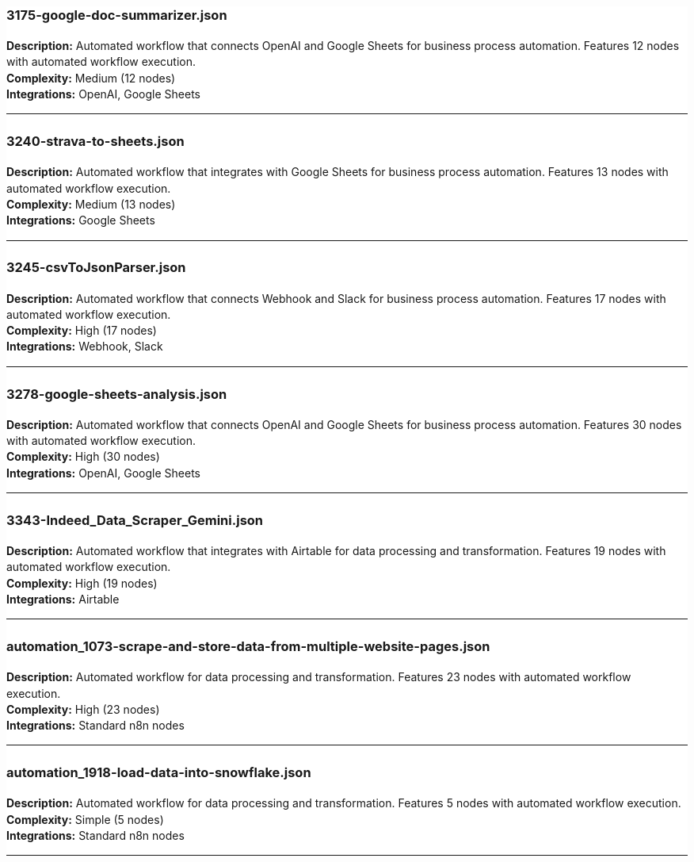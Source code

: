 
### 3175-google-doc-summarizer.json
**Description:** Automated workflow that connects OpenAI and Google Sheets for business process automation. Features 12 nodes with automated workflow execution.  
**Complexity:** Medium (12 nodes)  
**Integrations:** OpenAI, Google Sheets

---

### 3240-strava-to-sheets.json
**Description:** Automated workflow that integrates with Google Sheets for business process automation. Features 13 nodes with automated workflow execution.  
**Complexity:** Medium (13 nodes)  
**Integrations:** Google Sheets

---

### 3245-csvToJsonParser.json
**Description:** Automated workflow that connects Webhook and Slack for business process automation. Features 17 nodes with automated workflow execution.  
**Complexity:** High (17 nodes)  
**Integrations:** Webhook, Slack

---

### 3278-google-sheets-analysis.json
**Description:** Automated workflow that connects OpenAI and Google Sheets for business process automation. Features 30 nodes with automated workflow execution.  
**Complexity:** High (30 nodes)  
**Integrations:** OpenAI, Google Sheets

---

### 3343-Indeed_Data_Scraper_Gemini.json
**Description:** Automated workflow that integrates with Airtable for data processing and transformation. Features 19 nodes with automated workflow execution.  
**Complexity:** High (19 nodes)  
**Integrations:** Airtable

---

### automation_1073-scrape-and-store-data-from-multiple-website-pages.json
**Description:** Automated workflow for data processing and transformation. Features 23 nodes with automated workflow execution.  
**Complexity:** High (23 nodes)  
**Integrations:** Standard n8n nodes

---

### automation_1918-load-data-into-snowflake.json
**Description:** Automated workflow for data processing and transformation. Features 5 nodes with automated workflow execution.  
**Complexity:** Simple (5 nodes)  
**Integrations:** Standard n8n nodes

---